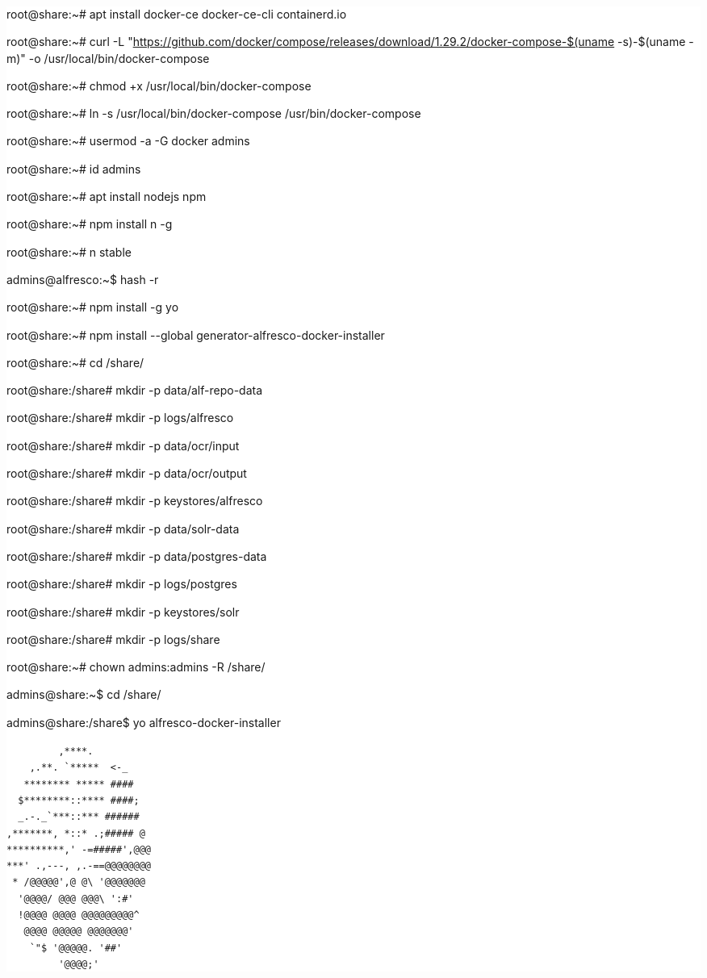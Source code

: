 root@share:~# apt install docker-ce docker-ce-cli containerd.io

root@share:~# curl -L "https://github.com/docker/compose/releases/download/1.29.2/docker-compose-$(uname -s)-$(uname -m)" -o /usr/local/bin/docker-compose

root@share:~# chmod +x /usr/local/bin/docker-compose

root@share:~# ln -s /usr/local/bin/docker-compose /usr/bin/docker-compose

root@share:~# usermod -a -G docker admins

root@share:~# id admins

root@share:~# apt install nodejs npm

root@share:~# npm install n -g

root@share:~# n stable

admins@alfresco:~$ hash -r

root@share:~# npm install -g yo

root@share:~# npm install --global generator-alfresco-docker-installer

root@share:~# cd /share/

root@share:/share# mkdir -p data/alf-repo-data

root@share:/share# mkdir -p logs/alfresco

root@share:/share# mkdir -p data/ocr/input

root@share:/share# mkdir -p data/ocr/output

root@share:/share# mkdir -p keystores/alfresco

root@share:/share# mkdir -p data/solr-data

root@share:/share# mkdir -p data/postgres-data

root@share:/share# mkdir -p logs/postgres

root@share:/share# mkdir -p keystores/solr

root@share:/share# mkdir -p logs/share

root@share:~# chown admins:admins -R /share/

admins@share:~$ cd /share/

admins@share:/share$ yo alfresco-docker-installer

             ,****.
        ,.**. `*****  <-_
       ******** ***** ####
      $********::**** ####;
      _.-._`***::*** ######
    ,*******, *::* .;##### @
    **********,' -=#####',@@@
    ***' .,---, ,.-==@@@@@@@@
     * /@@@@@',@ @\ '@@@@@@@
      '@@@@/ @@@ @@@\ ':#'
      !@@@@ @@@@ @@@@@@@@@^
       @@@@ @@@@@ @@@@@@@'
        `"$ '@@@@@. '##'
             '@@@@;'
